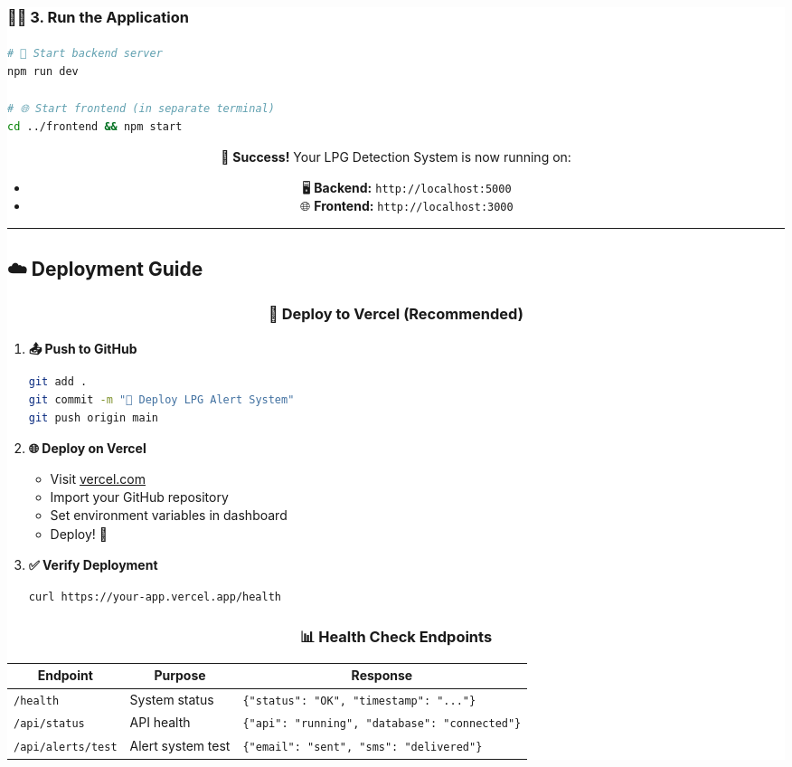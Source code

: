 ### 🏃‍♂️ **3. Run the Application**

```bash
# 🚀 Start backend server
npm run dev

# 🌐 Start frontend (in separate terminal)
cd ../frontend && npm start
```

<div align="center">

🎉 **Success!** Your LPG Detection System is now running on:
- 🖥️ **Backend:** `http://localhost:5000`
- 🌐 **Frontend:** `http://localhost:3000`

</div>

---

## ☁️ **Deployment Guide**

<div align="center">

### 🚀 **Deploy to Vercel (Recommended)**

</div>

1. **📤 Push to GitHub**
   ```bash
   git add .
   git commit -m "🚀 Deploy LPG Alert System"
   git push origin main
   ```

2. **🌐 Deploy on Vercel**
   - Visit [vercel.com](https://vercel.com)
   - Import your GitHub repository
   - Set environment variables in dashboard
   - Deploy! 🎉

3. **✅ Verify Deployment**
   ```bash
   curl https://your-app.vercel.app/health
   ```

<div align="center">

### 📊 **Health Check Endpoints**

| Endpoint | Purpose | Response |
|----------|---------|----------|
| `/health` | System status | `{"status": "OK", "timestamp": "..."}` |
| `/api/status` | API health | `{"api": "running", "database": "connected"}` |
| `/api/alerts/test` | Alert system test | `{"email": "sent", "sms": "delivered"}` |
